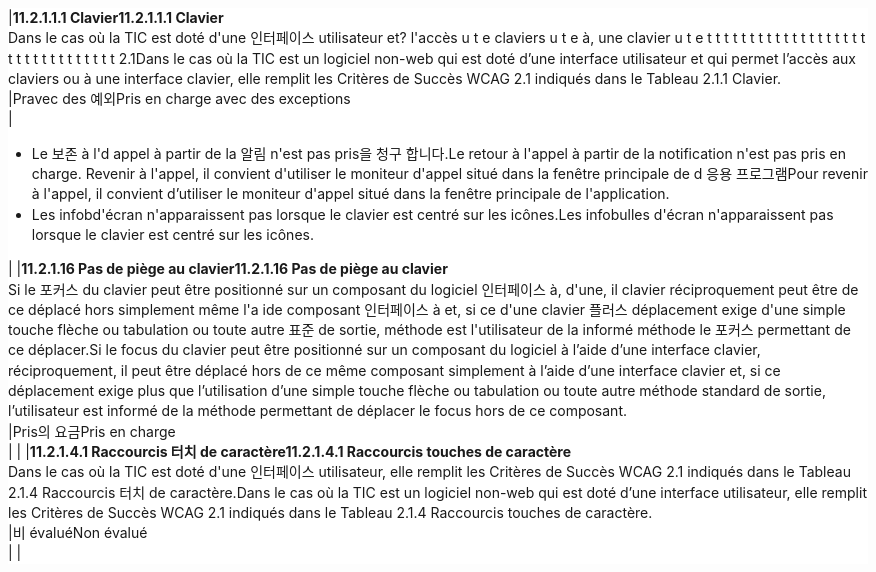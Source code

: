|<span data-ttu-id="8eb6f-289">**11.2.1.1.1 Clavier**</span><span class="sxs-lookup"><span data-stu-id="8eb6f-289">**11.2.1.1.1 Clavier**</span></span><br/><span data-ttu-id="8eb6f-290">Dans le cas où la TIC est doté d'une 인터페이스 utilisateur et? l'accès u t e claviers u t e à, une clavier u t e t t t t t t t t t t t t t t t t t t t t t t t t t t t t t t t t 2.1</span><span class="sxs-lookup"><span data-stu-id="8eb6f-290">Dans le cas où la TIC est un logiciel non-web qui est doté d’une interface utilisateur et qui permet l’accès aux claviers ou à une interface clavier, elle remplit les Critères de Succès WCAG 2.1 indiqués dans le Tableau 2.1.1 Clavier.</span></span><br/>|<span data-ttu-id="8eb6f-291">Pravec des 예외</span><span class="sxs-lookup"><span data-stu-id="8eb6f-291">Pris en charge avec des exceptions</span></span><br/>|<ul/><li><span data-ttu-id="8eb6f-292">Le 보존 à l'd appel à partir de la 알림 n'est pas pris을 청구 합니다.</span><span class="sxs-lookup"><span data-stu-id="8eb6f-292">Le retour à l'appel à partir de la notification n'est pas pris en charge.</span></span> <span data-ttu-id="8eb6f-293">Revenir à l'appel, il convient d'utiliser le moniteur d'appel situé dans la fenêtre principale de d 응용 프로그램</span><span class="sxs-lookup"><span data-stu-id="8eb6f-293">Pour revenir à l'appel, il convient d’utiliser le moniteur d'appel situé dans la fenêtre principale de l'application.</span></span></li><li><span data-ttu-id="8eb6f-294">Les infobd'écran n'apparaissent pas lorsque le clavier est centré sur les icônes.</span><span class="sxs-lookup"><span data-stu-id="8eb6f-294">Les infobulles d'écran n'apparaissent pas lorsque le clavier est centré sur les icônes.</span></span></li></ul>|
|<span data-ttu-id="8eb6f-295">**11.2.1.16 Pas de piège au clavier**</span><span class="sxs-lookup"><span data-stu-id="8eb6f-295">**11.2.1.16 Pas de piège au clavier**</span></span><br/><span data-ttu-id="8eb6f-296">Si le 포커스 du clavier peut être positionné sur un composant du logiciel 인터페이스 à, d'une, il clavier réciproquement peut être de ce déplacé hors simplement même l'a ide composant 인터페이스 à et, si ce d'une clavier 플러스 déplacement exige d'une simple touche flèche ou tabulation ou toute autre 표준 de sortie, méthode est l'utilisateur de la informé méthode le 포커스 permettant de ce déplacer.</span><span class="sxs-lookup"><span data-stu-id="8eb6f-296">Si le focus du clavier peut être positionné sur un composant du logiciel à l’aide d’une interface clavier, réciproquement, il peut être déplacé hors de ce même composant simplement à l’aide d’une interface clavier et, si ce déplacement exige plus que l’utilisation d’une simple touche flèche ou tabulation ou toute autre méthode standard de sortie, l’utilisateur est informé de la méthode permettant de déplacer le focus hors de ce composant.</span></span><br/>|<span data-ttu-id="8eb6f-297">Pris의 요금</span><span class="sxs-lookup"><span data-stu-id="8eb6f-297">Pris en charge</span></span><br/>| |
|<span data-ttu-id="8eb6f-298">**11.2.1.4.1 Raccourcis 터치 de caractère**</span><span class="sxs-lookup"><span data-stu-id="8eb6f-298">**11.2.1.4.1 Raccourcis touches de caractère**</span></span><br/><span data-ttu-id="8eb6f-299">Dans le cas où la TIC est doté d'une 인터페이스 utilisateur, elle remplit les Critères de Succès WCAG 2.1 indiqués dans le Tableau 2.1.4 Raccourcis 터치 de caractère.</span><span class="sxs-lookup"><span data-stu-id="8eb6f-299">Dans le cas où la TIC est un logiciel non-web qui est doté d’une interface utilisateur, elle remplit les Critères de Succès WCAG 2.1 indiqués dans le Tableau 2.1.4 Raccourcis touches de caractère.</span></span><br/>|<span data-ttu-id="8eb6f-300">비 évalué</span><span class="sxs-lookup"><span data-stu-id="8eb6f-300">Non évalué</span></span><br/>| |